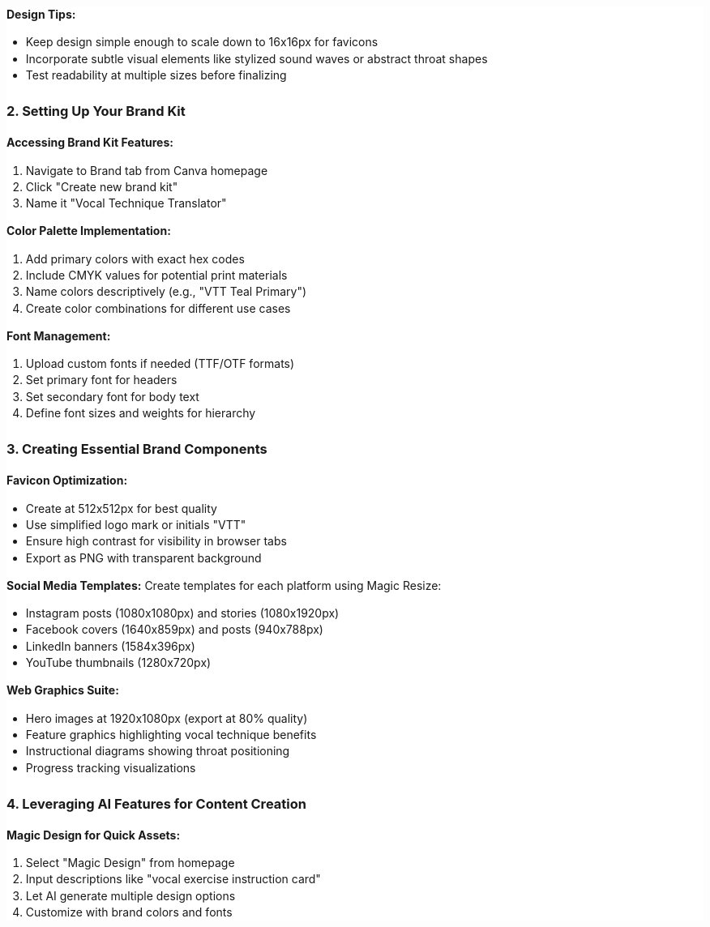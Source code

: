 **Design Tips:**

- Keep design simple enough to scale down to 16x16px for favicons
- Incorporate subtle visual elements like stylized sound waves or abstract throat shapes
- Test readability at multiple sizes before finalizing

### 2. Setting Up Your Brand Kit

**Accessing Brand Kit Features:**

1. Navigate to Brand tab from Canva homepage
2. Click "Create new brand kit"
3. Name it "Vocal Technique Translator"

**Color Palette Implementation:**

1. Add primary colors with exact hex codes
2. Include CMYK values for potential print materials
3. Name colors descriptively (e.g., "VTT Teal Primary")
4. Create color combinations for different use cases

**Font Management:**

1. Upload custom fonts if needed (TTF/OTF formats)
2. Set primary font for headers
3. Set secondary font for body text
4. Define font sizes and weights for hierarchy

### 3. Creating Essential Brand Components

**Favicon Optimization:**

- Create at 512x512px for best quality
- Use simplified logo mark or initials "VTT"
- Ensure high contrast for visibility in browser tabs
- Export as PNG with transparent background

**Social Media Templates:**
Create templates for each platform using Magic Resize:

- Instagram posts (1080x1080px) and stories (1080x1920px)
- Facebook covers (1640x859px) and posts (940x788px)
- LinkedIn banners (1584x396px)
- YouTube thumbnails (1280x720px)

**Web Graphics Suite:**

- Hero images at 1920x1080px (export at 80% quality)
- Feature graphics highlighting vocal technique benefits
- Instructional diagrams showing throat positioning
- Progress tracking visualizations

### 4. Leveraging AI Features for Content Creation

**Magic Design for Quick Assets:**

1. Select "Magic Design" from homepage
2. Input descriptions like "vocal exercise instruction card"
3. Let AI generate multiple design options
4. Customize with brand colors and fonts

